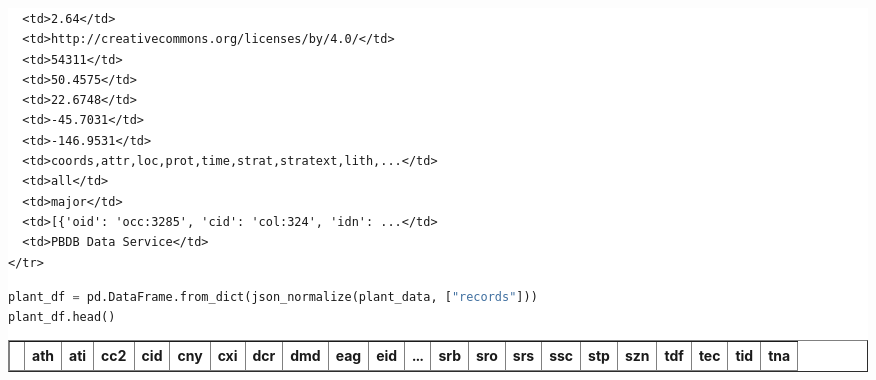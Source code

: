       <td>2.64</td>
      <td>http://creativecommons.org/licenses/by/4.0/</td>
      <td>54311</td>
      <td>50.4575</td>
      <td>22.6748</td>
      <td>-45.7031</td>
      <td>-146.9531</td>
      <td>coords,attr,loc,prot,time,strat,stratext,lith,...</td>
      <td>all</td>
      <td>major</td>
      <td>[{'oid': 'occ:3285', 'cid': 'col:324', 'idn': ...</td>
      <td>PBDB Data Service</td>
    </tr>
  </tbody>
</table>
</div>




```python
plant_df = pd.DataFrame.from_dict(json_normalize(plant_data, ["records"]))
plant_df.head()
```




<div>
<style scoped>
    .dataframe tbody tr th:only-of-type {
        vertical-align: middle;
    }

    .dataframe tbody tr th {
        vertical-align: top;
    }

    .dataframe thead th {
        text-align: right;
    }
</style>
<table border="1" class="dataframe">
  <thead>
    <tr style="text-align: right;">
      <th></th>
      <th>ath</th>
      <th>ati</th>
      <th>cc2</th>
      <th>cid</th>
      <th>cny</th>
      <th>cxi</th>
      <th>dcr</th>
      <th>dmd</th>
      <th>eag</th>
      <th>eid</th>
      <th>...</th>
      <th>srb</th>
      <th>sro</th>
      <th>srs</th>
      <th>ssc</th>
      <th>stp</th>
      <th>szn</th>
      <th>tdf</th>
      <th>tec</th>
      <th>tid</th>
      <th>tna</th>
    </tr>